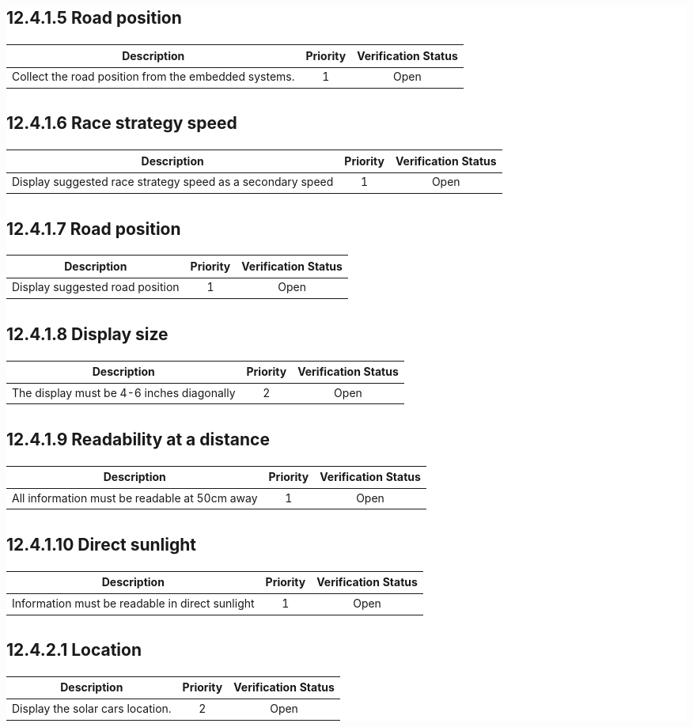   
## 12.4.1.5 Road position  
  
| Description | Priority | Verification Status |  
|:---:|:---:|:---:|  
| Collect the road position from the embedded systems.  | 1 | Open |  
  
  
## 12.4.1.6 Race strategy speed  
  
| Description | Priority | Verification Status |  
|:---:|:---:|:---:|  
| Display suggested race strategy speed as a secondary speed   | 1 | Open |  
  
  
## 12.4.1.7 Road position  
  
| Description | Priority | Verification Status |  
|:---:|:---:|:---:|  
| Display suggested road position  | 1 | Open |  
  
  
## 12.4.1.8 Display size  
  
| Description | Priority | Verification Status |  
|:---:|:---:|:---:|  
| The display must be 4-6 inches diagonally   | 2 | Open |  
  
  
## 12.4.1.9 Readability at a distance   
  
| Description | Priority | Verification Status |  
|:---:|:---:|:---:|  
| All information must be readable at 50cm away   | 1 | Open |  
  
  
## 12.4.1.10 Direct sunlight   
  
| Description | Priority | Verification Status |  
|:---:|:---:|:---:|  
| Information must be readable in direct sunlight  | 1 | Open |  
  
  
## 12.4.2.1 Location  
  
| Description | Priority | Verification Status |  
|:---:|:---:|:---:|  
| Display the solar cars location. | 2 | Open |  
  